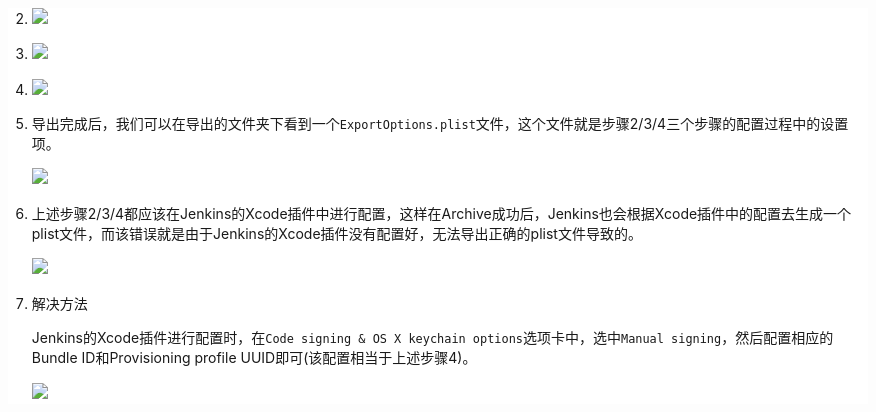    2. ![](https://raw.githubusercontent.com/Liao-Hexo/image-repository/Description/image-repository/iOS%E5%BC%80%E5%8F%91%E7%AC%94%E8%AE%B0/006y8mN6ly1h6r2xqmjh9j31c10u0dhx.jpg)

   3. ![](https://raw.githubusercontent.com/Liao-Hexo/image-repository/Description/image-repository/iOS%E5%BC%80%E5%8F%91%E7%AC%94%E8%AE%B0/006y8mN6ly1h6r2ykr5vjj311c10u0jtl.jpg)

   4. ![](https://raw.githubusercontent.com/Liao-Hexo/image-repository/Description/image-repository/iOS%E5%BC%80%E5%8F%91%E7%AC%94%E8%AE%B0/006y8mN6ly1h6r2z366adj31c10u075l.jpg)

   5. 导出完成后，我们可以在导出的文件夹下看到一个`ExportOptions.plist`文件，这个文件就是步骤2/3/4三个步骤的配置过程中的设置项。

      ![](https://raw.githubusercontent.com/Liao-Hexo/image-repository/Description/image-repository/iOS%E5%BC%80%E5%8F%91%E7%AC%94%E8%AE%B0/006y8mN6ly1h6r2zj9zxpj318g0nagnf.jpg)

   6. 上述步骤2/3/4都应该在Jenkins的Xcode插件中进行配置，这样在Archive成功后，Jenkins也会根据Xcode插件中的配置去生成一个plist文件，而该错误就是由于Jenkins的Xcode插件没有配置好，无法导出正确的plist文件导致的。

      ![](https://raw.githubusercontent.com/Liao-Hexo/image-repository/Description/image-repository/iOS%E5%BC%80%E5%8F%91%E7%AC%94%E8%AE%B0/006y8mN6ly1h6r301y0zvj312g0ngq4p.jpg)

2. 解决方法

   Jenkins的Xcode插件进行配置时，在`Code signing & OS X keychain options`选项卡中，选中`Manual signing`，然后配置相应的Bundle ID和Provisioning profile UUID即可(该配置相当于上述步骤4)。

   ![](https://raw.githubusercontent.com/Liao-Hexo/image-repository/Description/image-repository/iOS%E5%BC%80%E5%8F%91%E7%AC%94%E8%AE%B0/006y8mN6ly1h6r30hc5zjj30pj0h874k.jpg)
